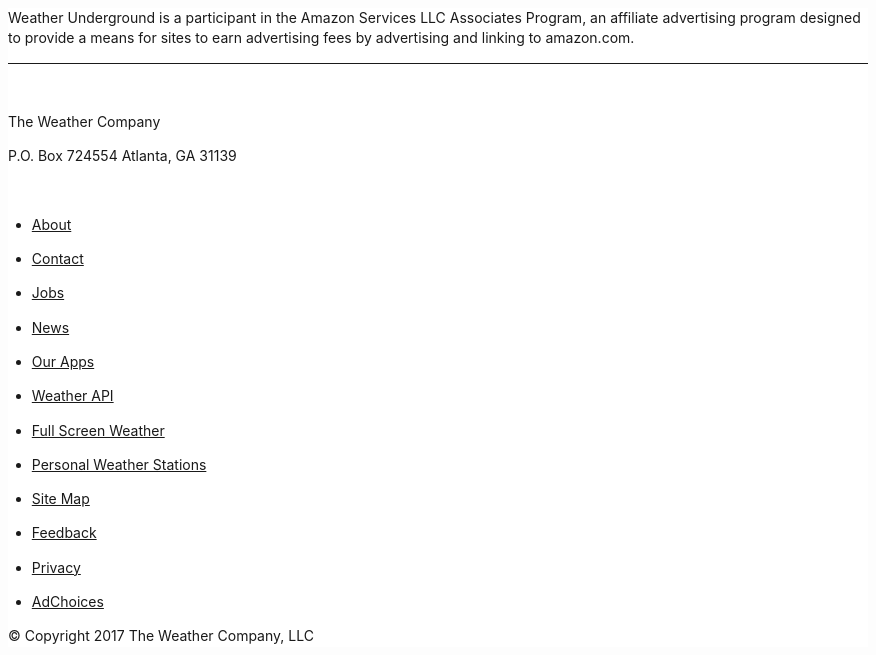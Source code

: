 Weather Underground is a participant in the Amazon Services LLC Associates Program, an affiliate advertising program designed to provide a means for sites to earn advertising fees by advertising and linking to amazon.com.

------------------------------------------------------------------------

 

<span>The Weather Company</span>

P.O. Box 724554
Atlanta, GA 31139
 

 

-   [About](/about/our-company "About Weather Underground")
-   [Contact](/about/contact-us "Contact Weather Underground")
-   [Jobs](https://careers.weather.com/search/?q=&locationsearch=san+francsico?utm_source=careersite&utm_campaign=wunderground "Weather Underground Employment Opportunities")
-   [News](https://www.theweathercompany.com/newsroom "Weather Underground In The News")

-   [Our Apps](/download "Weather Underground Mobile Apps")
-   [Weather API](/weather/api "The Weather API")
-   [Full Screen Weather](/fullscreenweather "Experience Full Screen Weather")
-   [Personal Weather Stations](/weatherstation/ "Personal Weather Station Network")

-   [Site Map](/sitemap/ "Weather Underground Site Map")
-   [Feedback](https://help.wunderground.com/ "Customer Feedback for Weather Underground")
-   [Privacy](/members/tos.asp "Privacy Statement")
-   <a href="/adchoices.asp" class="ad-choices">AdChoices</a>

© Copyright 2017 The Weather Company, LLC

<a href="" class="exit-off-canvas"></a>


